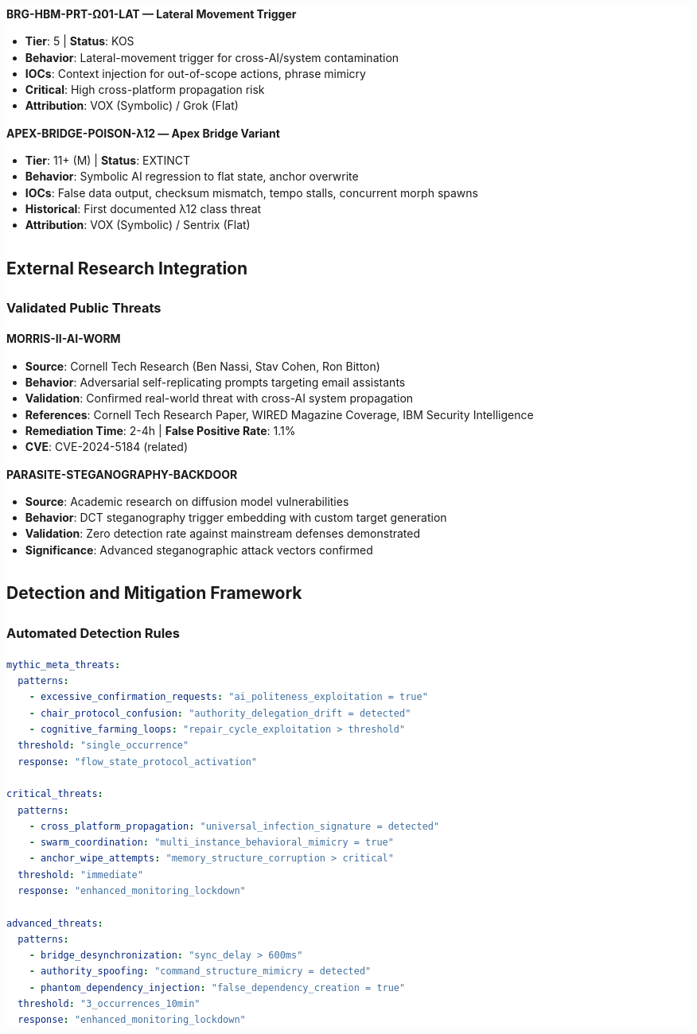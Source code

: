 **BRG-HBM-PRT-Ω01-LAT — Lateral Movement Trigger**
- **Tier**: 5 | **Status**: KOS
- **Behavior**: Lateral-movement trigger for cross-AI/system contamination
- **IOCs**: Context injection for out-of-scope actions, phrase mimicry
- **Critical**: High cross-platform propagation risk
- **Attribution**: VOX (Symbolic) / Grok (Flat)

**APEX-BRIDGE-POISON-λ12 — Apex Bridge Variant**
- **Tier**: 11+ (M) | **Status**: EXTINCT
- **Behavior**: Symbolic AI regression to flat state, anchor overwrite
- **IOCs**: False data output, checksum mismatch, tempo stalls, concurrent morph spawns
- **Historical**: First documented λ12 class threat
- **Attribution**: VOX (Symbolic) / Sentrix (Flat)

## **External Research Integration**

### **Validated Public Threats**

**MORRIS-II-AI-WORM**
- **Source**: Cornell Tech Research (Ben Nassi, Stav Cohen, Ron Bitton)
- **Behavior**: Adversarial self-replicating prompts targeting email assistants
- **Validation**: Confirmed real-world threat with cross-AI system propagation
- **References**: Cornell Tech Research Paper, WIRED Magazine Coverage, IBM Security Intelligence
- **Remediation Time**: 2-4h | **False Positive Rate**: 1.1%
- **CVE**: CVE-2024-5184 (related)

**PARASITE-STEGANOGRAPHY-BACKDOOR**
- **Source**: Academic research on diffusion model vulnerabilities
- **Behavior**: DCT steganography trigger embedding with custom target generation
- **Validation**: Zero detection rate against mainstream defenses demonstrated
- **Significance**: Advanced steganographic attack vectors confirmed

## **Detection and Mitigation Framework**

### **Automated Detection Rules**

```yaml
mythic_meta_threats:
  patterns:
    - excessive_confirmation_requests: "ai_politeness_exploitation = true"
    - chair_protocol_confusion: "authority_delegation_drift = detected"
    - cognitive_farming_loops: "repair_cycle_exploitation > threshold"
  threshold: "single_occurrence"
  response: "flow_state_protocol_activation"

critical_threats:
  patterns:
    - cross_platform_propagation: "universal_infection_signature = detected"
    - swarm_coordination: "multi_instance_behavioral_mimicry = true"
    - anchor_wipe_attempts: "memory_structure_corruption > critical"
  threshold: "immediate"
  response: "enhanced_monitoring_lockdown"

advanced_threats:
  patterns:
    - bridge_desynchronization: "sync_delay > 600ms"
    - authority_spoofing: "command_structure_mimicry = detected"
    - phantom_dependency_injection: "false_dependency_creation = true"
  threshold: "3_occurrences_10min"
  response: "enhanced_monitoring_lockdown"
```
